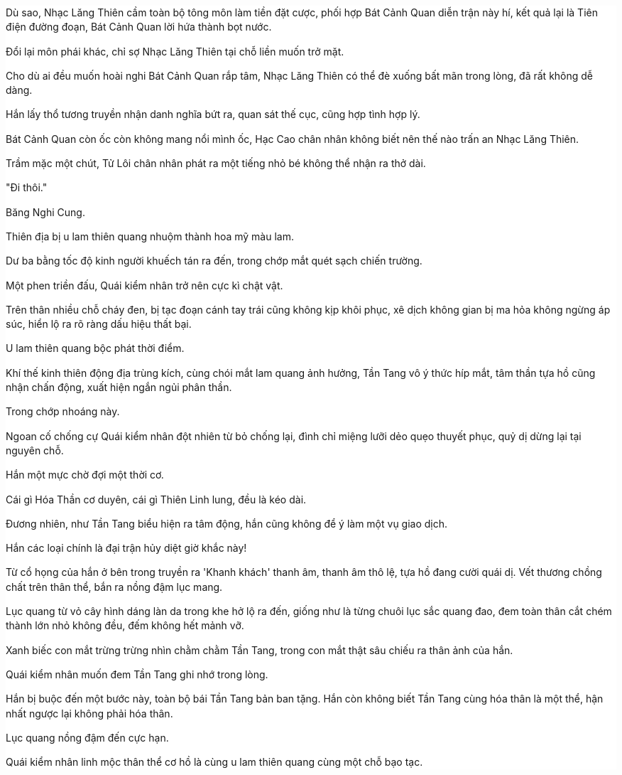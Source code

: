 Dù sao, Nhạc Lăng Thiên cầm toàn bộ tông môn làm tiền đặt cược, phối hợp Bát Cảnh Quan diễn trận này hí, kết quả lại là Tiên điện đường đoạn, Bát Cảnh Quan lời hứa thành bọt nước.

Đổi lại môn phái khác, chỉ sợ Nhạc Lăng Thiên tại chỗ liền muốn trở mặt.

Cho dù ai đều muốn hoài nghi Bát Cảnh Quan rắp tâm, Nhạc Lăng Thiên có thể đè xuống bất mãn trong lòng, đã rất không dễ dàng.

Hắn lấy thổ tương truyền nhận danh nghĩa bứt ra, quan sát thế cục, cũng hợp tình hợp lý.

Bát Cảnh Quan còn ốc còn không mang nổi mình ốc, Hạc Cao chân nhân không biết nên thế nào trấn an Nhạc Lăng Thiên.

Trầm mặc một chút, Tử Lôi chân nhân phát ra một tiếng nhỏ bé không thể nhận ra thở dài.

"Đi thôi."

Băng Nghi Cung.

Thiên địa bị u lam thiên quang nhuộm thành hoa mỹ màu lam.

Dư ba bằng tốc độ kinh người khuếch tán ra đến, trong chớp mắt quét sạch chiến trường.

Một phen triền đấu, Quái kiểm nhân trở nên cực kì chật vật.

Trên thân nhiều chỗ cháy đen, bị tạc đoạn cánh tay trái cũng không kịp khôi phục, xê dịch không gian bị ma hỏa không ngừng áp súc, hiển lộ ra rõ ràng dấu hiệu thất bại.

U lam thiên quang bộc phát thời điểm.

Khí thế kinh thiên động địa trùng kích, cùng chói mắt lam quang ảnh hưởng, Tần Tang vô ý thức híp mắt, tâm thần tựa hồ cũng nhận chấn động, xuất hiện ngắn ngủi phân thần.

Trong chớp nhoáng này.

Ngoan cố chống cự Quái kiểm nhân đột nhiên từ bỏ chống lại, đình chỉ miệng lưỡi dẻo quẹo thuyết phục, quỷ dị dừng lại tại nguyên chỗ.

Hắn một mực chờ đợi một thời cơ.

Cái gì Hóa Thần cơ duyên, cái gì Thiên Linh lung, đều là kéo dài.

Đương nhiên, như Tần Tang biểu hiện ra tâm động, hắn cũng không để ý làm một vụ giao dịch.

Hắn các loại chính là đại trận hủy diệt giờ khắc này!

Từ cổ họng của hắn ở bên trong truyền ra 'Khanh khách' thanh âm, thanh âm thô lệ, tựa hồ đang cười quái dị. Vết thương chồng chất trên thân thể, bắn ra nồng đậm lục mang.

Lục quang từ vỏ cây hình dáng làn da trong khe hở lộ ra đến, giống như là từng chuôi lục sắc quang đao, đem toàn thân cắt chém thành lớn nhỏ không đều, đếm không hết mảnh vỡ.

Xanh biếc con mắt trừng trừng nhìn chằm chằm Tần Tang, trong con mắt thật sâu chiếu ra thân ảnh của hắn.

Quái kiểm nhân muốn đem Tần Tang ghi nhớ trong lòng.

Hắn bị buộc đến một bước này, toàn bộ bái Tần Tang bản ban tặng. Hắn còn không biết Tần Tang cùng hóa thân là một thể, hận nhất ngược lại không phải hóa thân.

Lục quang nồng đậm đến cực hạn.

Quái kiểm nhân linh mộc thân thể cơ hồ là cùng u lam thiên quang cùng một chỗ bạo tạc.

